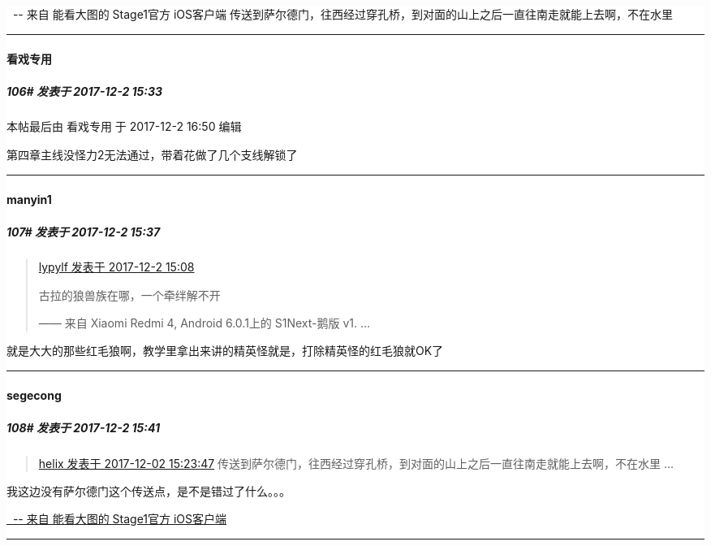   -- 来自 能看大图的 Stage1官方 iOS客户端</blockquote>
传送到萨尔德门，往西经过穿孔桥，到对面的山上之后一直往南走就能上去啊，不在水里







*****

####  看戏专用  
##### 106#       发表于 2017-12-2 15:33



 本帖最后由 看戏专用 于 2017-12-2 16:50 编辑 

第四章主线没怪力2无法通过，带着花做了几个支线解锁了







*****

####  manyin1  
##### 107#       发表于 2017-12-2 15:37



<blockquote><a href="httphttps://bbs.saraba1st.com/2b/forum.php?mod=redirect&amp;goto=findpost&amp;pid=37887122&amp;ptid=1566472" target="_blank">lypylf 发表于 2017-12-2 15:08</a>

古拉的狼兽族在哪，一个牵绊解不开


—— 来自 Xiaomi Redmi 4, Android 6.0.1上的 S1Next-鹅版 v1. ...</blockquote>
就是大大的那些红毛狼啊，教学里拿出来讲的精英怪就是，打除精英怪的红毛狼就OK了







*****

####  segecong  
##### 108#       发表于 2017-12-2 15:41



<blockquote><a href="httphttps://bbs.saraba1st.com/2b/forum.php?mod=redirect&amp;goto=findpost&amp;pid=37887206&amp;ptid=1566472" target="_blank">helix 发表于 2017-12-02 15:23:47</a>
传送到萨尔德门，往西经过穿孔桥，到对面的山上之后一直往南走就能上去啊，不在水里 ...</blockquote>我这边没有萨尔德门这个传送点，是不是错过了什么。。。

[  -- 来自 能看大图的 Stage1官方 iOS客户端](https://itunes.apple.com/fi/app/saraba1st/id1221237470?mt=8)







*****
